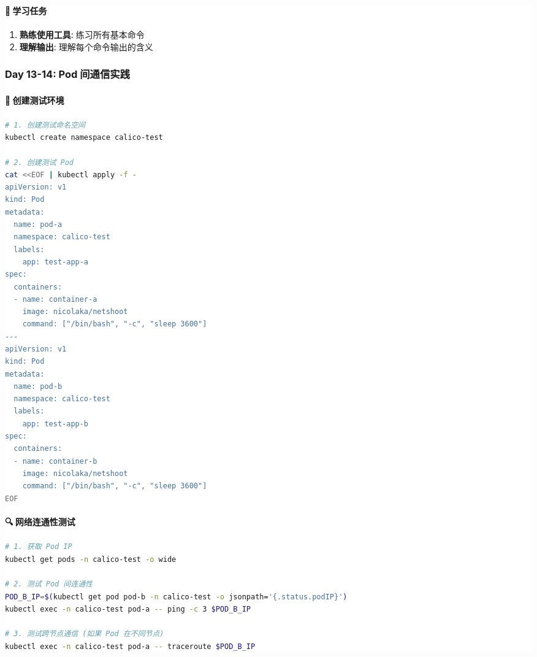 #### 📝 学习任务
1. **熟练使用工具**: 练习所有基本命令
2. **理解输出**: 理解每个命令输出的含义

### Day 13-14: Pod 间通信实践

#### 🧪 创建测试环境

```bash
# 1. 创建测试命名空间
kubectl create namespace calico-test

# 2. 创建测试 Pod
cat <<EOF | kubectl apply -f -
apiVersion: v1
kind: Pod
metadata:
  name: pod-a
  namespace: calico-test
  labels:
    app: test-app-a
spec:
  containers:
  - name: container-a
    image: nicolaka/netshoot
    command: ["/bin/bash", "-c", "sleep 3600"]
---
apiVersion: v1
kind: Pod
metadata:
  name: pod-b
  namespace: calico-test
  labels:
    app: test-app-b
spec:
  containers:
  - name: container-b
    image: nicolaka/netshoot
    command: ["/bin/bash", "-c", "sleep 3600"]
EOF
```

#### 🔍 网络连通性测试

```bash
# 1. 获取 Pod IP
kubectl get pods -n calico-test -o wide

# 2. 测试 Pod 间连通性
POD_B_IP=$(kubectl get pod pod-b -n calico-test -o jsonpath='{.status.podIP}')
kubectl exec -n calico-test pod-a -- ping -c 3 $POD_B_IP

# 3. 测试跨节点通信 (如果 Pod 在不同节点)
kubectl exec -n calico-test pod-a -- traceroute $POD_B_IP
```
